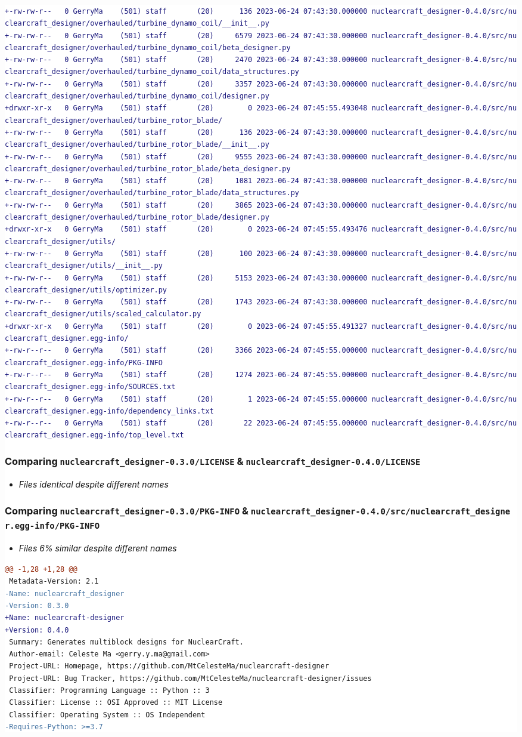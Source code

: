 ```diff
+-rw-rw-r--   0 GerryMa    (501) staff       (20)      136 2023-06-24 07:43:30.000000 nuclearcraft_designer-0.4.0/src/nuclearcraft_designer/overhauled/turbine_dynamo_coil/__init__.py
+-rw-rw-r--   0 GerryMa    (501) staff       (20)     6579 2023-06-24 07:43:30.000000 nuclearcraft_designer-0.4.0/src/nuclearcraft_designer/overhauled/turbine_dynamo_coil/beta_designer.py
+-rw-rw-r--   0 GerryMa    (501) staff       (20)     2470 2023-06-24 07:43:30.000000 nuclearcraft_designer-0.4.0/src/nuclearcraft_designer/overhauled/turbine_dynamo_coil/data_structures.py
+-rw-rw-r--   0 GerryMa    (501) staff       (20)     3357 2023-06-24 07:43:30.000000 nuclearcraft_designer-0.4.0/src/nuclearcraft_designer/overhauled/turbine_dynamo_coil/designer.py
+drwxr-xr-x   0 GerryMa    (501) staff       (20)        0 2023-06-24 07:45:55.493048 nuclearcraft_designer-0.4.0/src/nuclearcraft_designer/overhauled/turbine_rotor_blade/
+-rw-rw-r--   0 GerryMa    (501) staff       (20)      136 2023-06-24 07:43:30.000000 nuclearcraft_designer-0.4.0/src/nuclearcraft_designer/overhauled/turbine_rotor_blade/__init__.py
+-rw-rw-r--   0 GerryMa    (501) staff       (20)     9555 2023-06-24 07:43:30.000000 nuclearcraft_designer-0.4.0/src/nuclearcraft_designer/overhauled/turbine_rotor_blade/beta_designer.py
+-rw-rw-r--   0 GerryMa    (501) staff       (20)     1081 2023-06-24 07:43:30.000000 nuclearcraft_designer-0.4.0/src/nuclearcraft_designer/overhauled/turbine_rotor_blade/data_structures.py
+-rw-rw-r--   0 GerryMa    (501) staff       (20)     3865 2023-06-24 07:43:30.000000 nuclearcraft_designer-0.4.0/src/nuclearcraft_designer/overhauled/turbine_rotor_blade/designer.py
+drwxr-xr-x   0 GerryMa    (501) staff       (20)        0 2023-06-24 07:45:55.493476 nuclearcraft_designer-0.4.0/src/nuclearcraft_designer/utils/
+-rw-rw-r--   0 GerryMa    (501) staff       (20)      100 2023-06-24 07:43:30.000000 nuclearcraft_designer-0.4.0/src/nuclearcraft_designer/utils/__init__.py
+-rw-rw-r--   0 GerryMa    (501) staff       (20)     5153 2023-06-24 07:43:30.000000 nuclearcraft_designer-0.4.0/src/nuclearcraft_designer/utils/optimizer.py
+-rw-rw-r--   0 GerryMa    (501) staff       (20)     1743 2023-06-24 07:43:30.000000 nuclearcraft_designer-0.4.0/src/nuclearcraft_designer/utils/scaled_calculator.py
+drwxr-xr-x   0 GerryMa    (501) staff       (20)        0 2023-06-24 07:45:55.491327 nuclearcraft_designer-0.4.0/src/nuclearcraft_designer.egg-info/
+-rw-r--r--   0 GerryMa    (501) staff       (20)     3366 2023-06-24 07:45:55.000000 nuclearcraft_designer-0.4.0/src/nuclearcraft_designer.egg-info/PKG-INFO
+-rw-r--r--   0 GerryMa    (501) staff       (20)     1274 2023-06-24 07:45:55.000000 nuclearcraft_designer-0.4.0/src/nuclearcraft_designer.egg-info/SOURCES.txt
+-rw-r--r--   0 GerryMa    (501) staff       (20)        1 2023-06-24 07:45:55.000000 nuclearcraft_designer-0.4.0/src/nuclearcraft_designer.egg-info/dependency_links.txt
+-rw-r--r--   0 GerryMa    (501) staff       (20)       22 2023-06-24 07:45:55.000000 nuclearcraft_designer-0.4.0/src/nuclearcraft_designer.egg-info/top_level.txt
```

### Comparing `nuclearcraft_designer-0.3.0/LICENSE` & `nuclearcraft_designer-0.4.0/LICENSE`

 * *Files identical despite different names*

### Comparing `nuclearcraft_designer-0.3.0/PKG-INFO` & `nuclearcraft_designer-0.4.0/src/nuclearcraft_designer.egg-info/PKG-INFO`

 * *Files 6% similar despite different names*

```diff
@@ -1,28 +1,28 @@
 Metadata-Version: 2.1
-Name: nuclearcraft_designer
-Version: 0.3.0
+Name: nuclearcraft-designer
+Version: 0.4.0
 Summary: Generates multiblock designs for NuclearCraft.
 Author-email: Celeste Ma <gerry.y.ma@gmail.com>
 Project-URL: Homepage, https://github.com/MtCelesteMa/nuclearcraft-designer
 Project-URL: Bug Tracker, https://github.com/MtCelesteMa/nuclearcraft-designer/issues
 Classifier: Programming Language :: Python :: 3
 Classifier: License :: OSI Approved :: MIT License
 Classifier: Operating System :: OS Independent
-Requires-Python: >=3.7
```